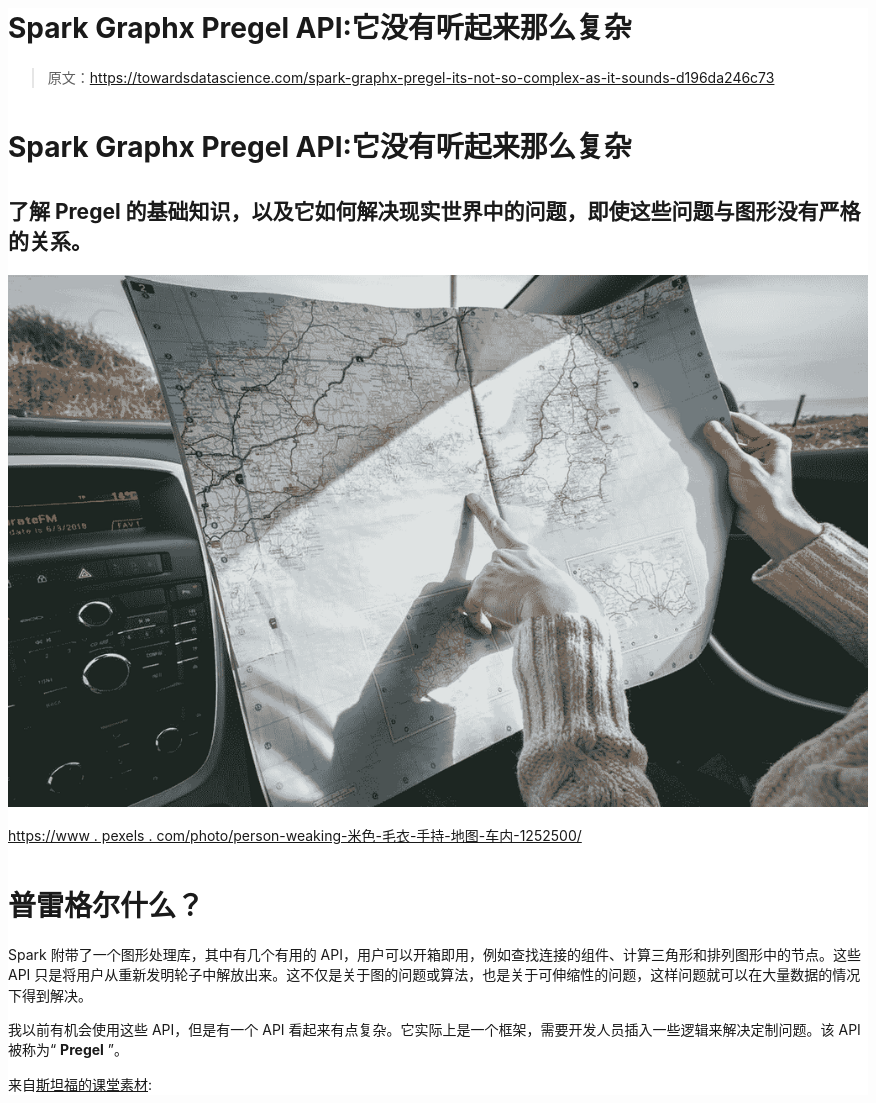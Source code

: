 # Spark Graphx Pregel API:它没有听起来那么复杂

> 原文：<https://towardsdatascience.com/spark-graphx-pregel-its-not-so-complex-as-it-sounds-d196da246c73>

# Spark Graphx Pregel API:它没有听起来那么复杂

## 了解 Pregel 的基础知识，以及它如何解决现实世界中的问题，即使这些问题与图形没有严格的关系。

![](img/f5be65066f0b1f1c39db7afec18ebbd9.png)

[https://www . pexels . com/photo/person-weaking-米色-毛衣-手持-地图-车内-1252500/](https://www.pexels.com/photo/person-wearing-beige-sweater-holding-map-inside-vehicle-1252500/)

# 普雷格尔什么？

Spark 附带了一个图形处理库，其中有几个有用的 API，用户可以开箱即用，例如查找连接的组件、计算三角形和排列图形中的节点。这些 API 只是将用户从重新发明轮子中解放出来。这不仅是关于图的问题或算法，也是关于可伸缩性的问题，这样问题就可以在大量数据的情况下得到解决。

我以前有机会使用这些 API，但是有一个 API 看起来有点复杂。它实际上是一个框架，需要开发人员插入一些逻辑来解决定制问题。该 API 被称为“ **Pregel** ”。

来自[斯坦福的课堂素材](https://stanford.edu/~rezab/classes/cme323/S15/notes/lec8.pdf):
